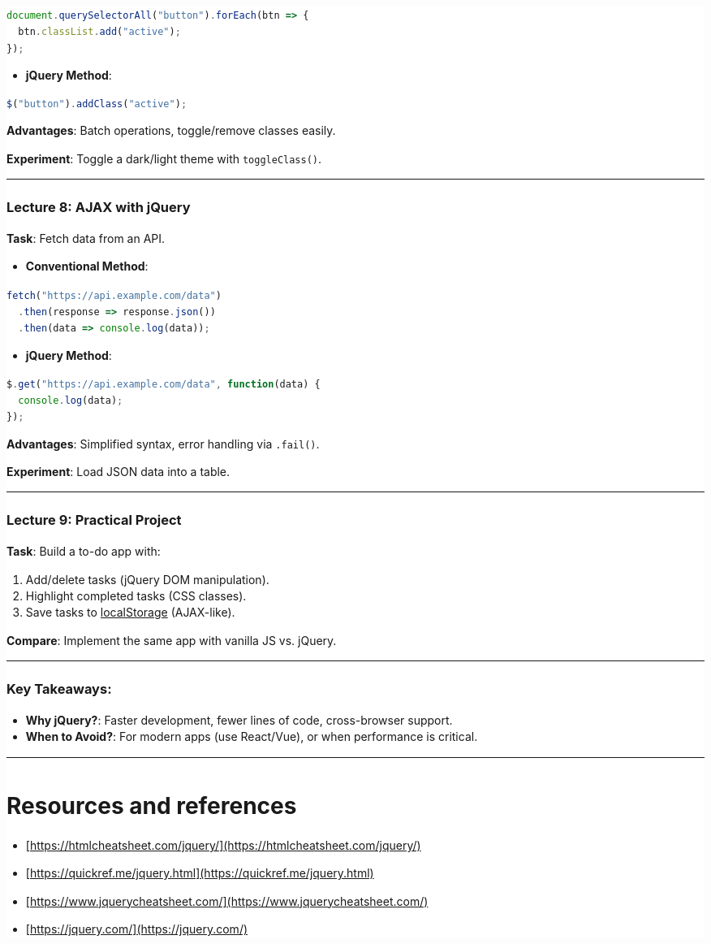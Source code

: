 ```javascript
document.querySelectorAll("button").forEach(btn => {
  btn.classList.add("active");
});
```
- **jQuery Method**:  

```javascript
$("button").addClass("active");
```
**Advantages**: Batch operations, toggle/remove classes easily.  

**Experiment**: Toggle a dark/light theme with `toggleClass()`.  

---

### **Lecture 8: AJAX with jQuery**  
**Task**: Fetch data from an API.  
- **Conventional Method**:  

```javascript
fetch("https://api.example.com/data")
  .then(response => response.json())
  .then(data => console.log(data));
```
- **jQuery Method**:  

```javascript
$.get("https://api.example.com/data", function(data) {
  console.log(data);
});
```
**Advantages**: Simplified syntax, error handling via `.fail()`.  

**Experiment**: Load JSON data into a table.  

---

### **Lecture 9: Practical Project**  
**Task**: Build a to-do app with:  
1. Add/delete tasks (jQuery DOM manipulation).  
2. Highlight completed tasks (CSS classes).  
3. Save tasks to [localStorage](https://developer.mozilla.org/en-US/docs/Web/API/Window/localStorage) (AJAX-like).  

**Compare**: Implement the same app with vanilla JS vs. jQuery.  

---

### **Key Takeaways**:  
- **Why jQuery?**: Faster development, fewer lines of code, cross-browser support.  
- **When to Avoid?**: For modern apps (use React/Vue), or when performance is critical.  


---

# Resources and references

- [https://htmlcheatsheet.com/jquery/](https://htmlcheatsheet.com/jquery/)
- [https://quickref.me/jquery.html](https://quickref.me/jquery.html)
- [https://www.jquerycheatsheet.com/](https://www.jquerycheatsheet.com/)

- [https://jquery.com/](https://jquery.com/)
